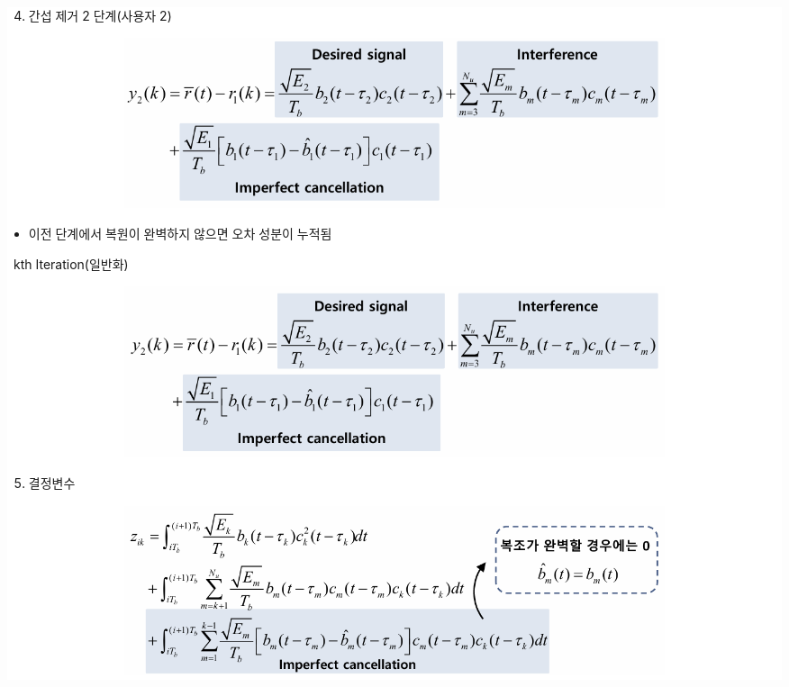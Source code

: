 4. 간섭 제거 2 단계(사용자 2)
<p align="center"><img src="/assets/img/Wireless Communication Systems/5장 CDMA 통신 시스템/5-29.png" width="600"></p>

* 이전 단계에서 복원이 완벽하지 않으면 오차 성분이 누적됨

&ensp;kth Iteration(일반화)<br/>
<p align="center"><img src="/assets/img/Wireless Communication Systems/5장 CDMA 통신 시스템/5-30.png" width="600"></p>

5. 결정변수
<p align="center"><img src="/assets/img/Wireless Communication Systems/5장 CDMA 통신 시스템/5-31.png" width="600"></p>

